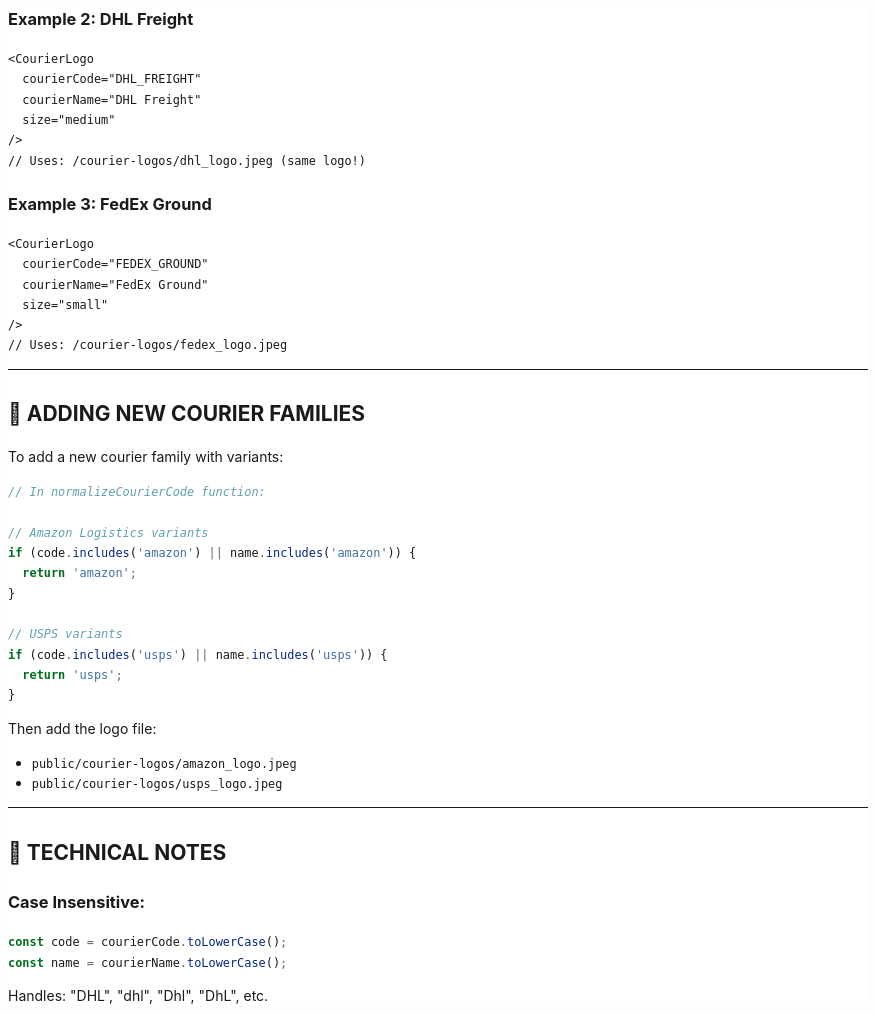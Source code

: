 ### **Example 2: DHL Freight**
```tsx
<CourierLogo
  courierCode="DHL_FREIGHT"
  courierName="DHL Freight"
  size="medium"
/>
// Uses: /courier-logos/dhl_logo.jpeg (same logo!)
```

### **Example 3: FedEx Ground**
```tsx
<CourierLogo
  courierCode="FEDEX_GROUND"
  courierName="FedEx Ground"
  size="small"
/>
// Uses: /courier-logos/fedex_logo.jpeg
```

---

## 🔄 ADDING NEW COURIER FAMILIES

To add a new courier family with variants:

```typescript
// In normalizeCourierCode function:

// Amazon Logistics variants
if (code.includes('amazon') || name.includes('amazon')) {
  return 'amazon';
}

// USPS variants
if (code.includes('usps') || name.includes('usps')) {
  return 'usps';
}
```

Then add the logo file:
- `public/courier-logos/amazon_logo.jpeg`
- `public/courier-logos/usps_logo.jpeg`

---

## 📝 TECHNICAL NOTES

### **Case Insensitive:**
```typescript
const code = courierCode.toLowerCase();
const name = courierName.toLowerCase();
```
Handles: "DHL", "dhl", "Dhl", "DhL", etc.
